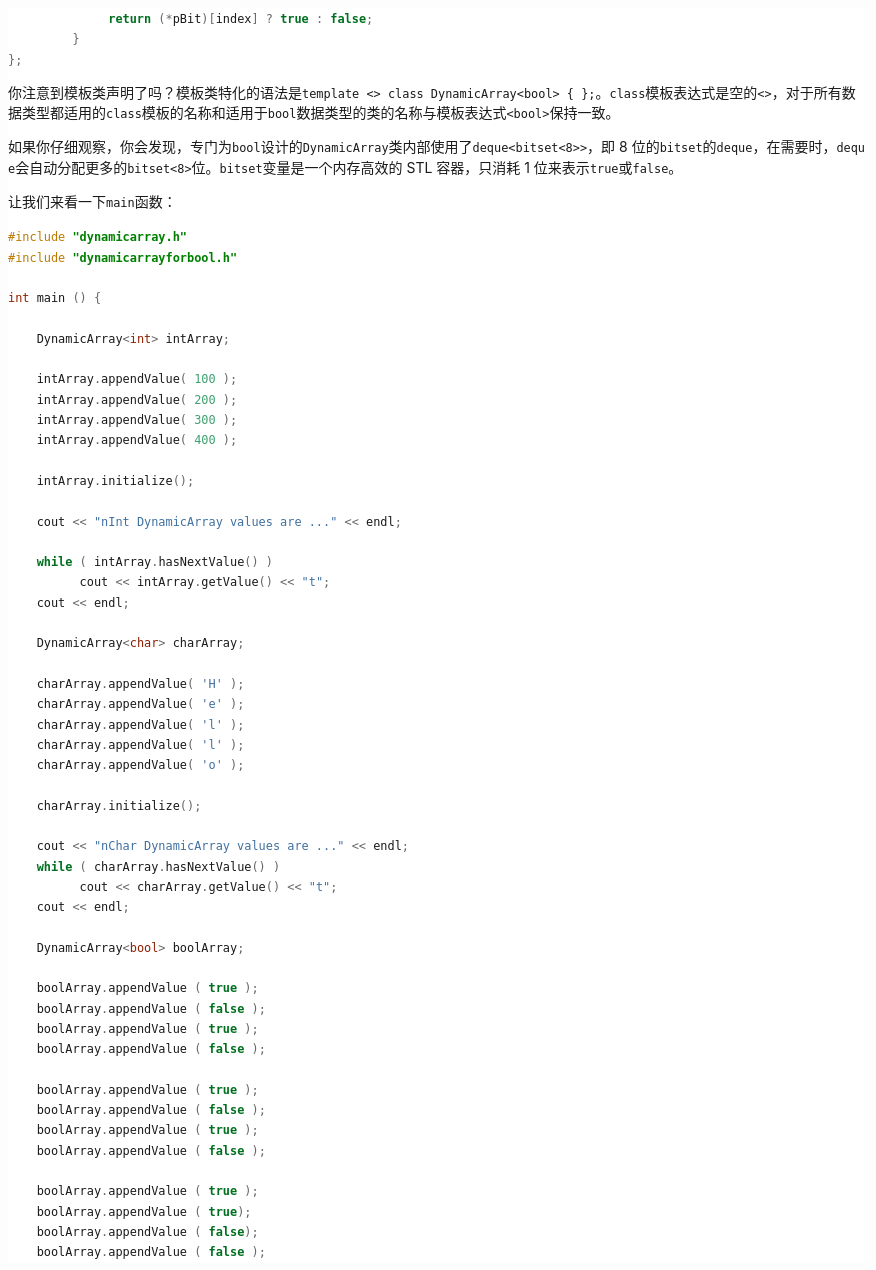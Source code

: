 ```cpp
              return (*pBit)[index] ? true : false;
         }
};
```

你注意到模板类声明了吗？模板类特化的语法是`template <> class DynamicArray<bool> { };`。`class`模板表达式是空的`<>`，对于所有数据类型都适用的`class`模板的名称和适用于`bool`数据类型的类的名称与模板表达式`<bool>`保持一致。

如果你仔细观察，你会发现，专门为`bool`设计的`DynamicArray`类内部使用了`deque<bitset<8>>`，即 8 位的`bitset`的`deque`，在需要时，`deque`会自动分配更多的`bitset<8>`位。`bitset`变量是一个内存高效的 STL 容器，只消耗 1 位来表示`true`或`false`。

让我们来看一下`main`函数：

```cpp
#include "dynamicarray.h"
#include "dynamicarrayforbool.h"

int main () {

    DynamicArray<int> intArray;

    intArray.appendValue( 100 );
    intArray.appendValue( 200 );
    intArray.appendValue( 300 );
    intArray.appendValue( 400 );

    intArray.initialize();

    cout << "nInt DynamicArray values are ..." << endl;

    while ( intArray.hasNextValue() )
          cout << intArray.getValue() << "t";
    cout << endl;

    DynamicArray<char> charArray;

    charArray.appendValue( 'H' );
    charArray.appendValue( 'e' );
    charArray.appendValue( 'l' );
    charArray.appendValue( 'l' );
    charArray.appendValue( 'o' );

    charArray.initialize();

    cout << "nChar DynamicArray values are ..." << endl;
    while ( charArray.hasNextValue() )
          cout << charArray.getValue() << "t";
    cout << endl;

    DynamicArray<bool> boolArray;

    boolArray.appendValue ( true );
    boolArray.appendValue ( false );
    boolArray.appendValue ( true );
    boolArray.appendValue ( false );

    boolArray.appendValue ( true );
    boolArray.appendValue ( false );
    boolArray.appendValue ( true );
    boolArray.appendValue ( false );

    boolArray.appendValue ( true );
    boolArray.appendValue ( true);
    boolArray.appendValue ( false);
    boolArray.appendValue ( false );
```